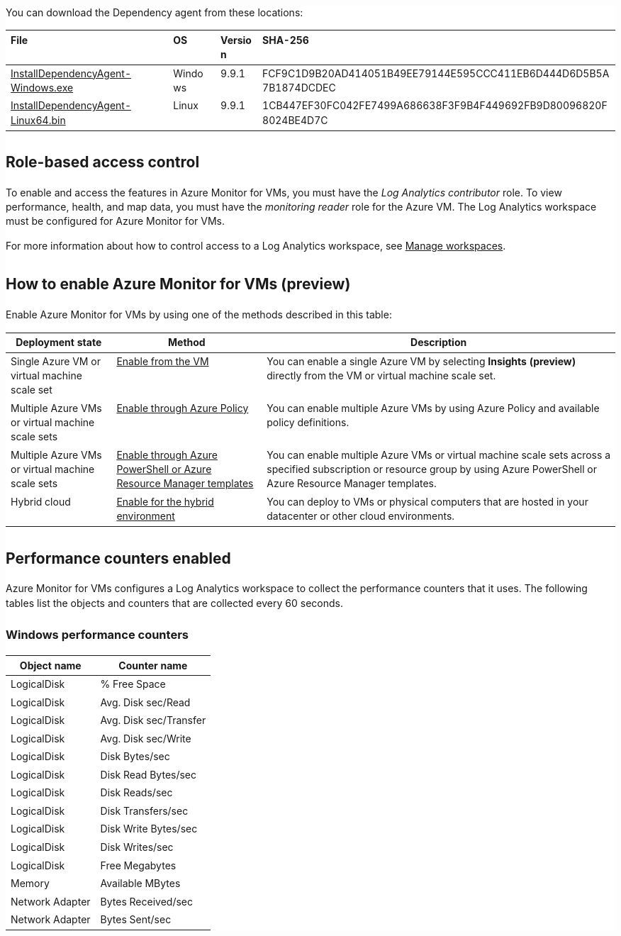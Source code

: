 You can download the Dependency agent from these locations:

| File | OS | Version | SHA-256 |
|:--|:--|:--|:--|
| [InstallDependencyAgent-Windows.exe](https://aka.ms/dependencyagentwindows) | Windows | 9.9.1 | FCF9C1D9B20AD414051B49EE79144E595CCC411EB6D444D6D5B5A7B1874DCDEC |
| [InstallDependencyAgent-Linux64.bin](https://aka.ms/dependencyagentlinux) | Linux | 9.9.1 | 1CB447EF30FC042FE7499A686638F3F9B4F449692FB9D80096820F8024BE4D7C |

## Role-based access control

To enable and access the features in Azure Monitor for VMs, you must have the *Log Analytics contributor* role. To view performance, health, and map data, you must have the *monitoring reader* role for the Azure VM. The Log Analytics workspace must be configured for Azure Monitor for VMs.

For more information about how to control access to a Log Analytics workspace, see [Manage workspaces](../../azure-monitor/platform/manage-access.md).

## How to enable Azure Monitor for VMs (preview)

Enable Azure Monitor for VMs by using one of the methods described in this table:

| Deployment state | Method | Description |
|------------------|--------|-------------|
| Single Azure VM or virtual machine scale set | [Enable from the VM](vminsights-enable-single-vm.md) | You can enable a single Azure VM by selecting **Insights (preview)** directly from the VM or virtual machine scale set. |
| Multiple Azure VMs or virtual machine scale sets | [Enable through Azure Policy](vminsights-enable-at-scale-policy.md) | You can enable multiple Azure VMs by using Azure Policy and available policy definitions. |
| Multiple Azure VMs or virtual machine scale sets | [Enable through Azure PowerShell or Azure Resource Manager templates](vminsights-enable-at-scale-powershell.md) | You can enable multiple Azure VMs or virtual machine scale sets across a specified subscription or resource group by using Azure PowerShell or Azure Resource Manager templates. |
| Hybrid cloud | [Enable for the hybrid environment](vminsights-enable-hybrid-cloud.md) | You can deploy to VMs or physical computers that are hosted in your datacenter or other cloud environments. |

## Performance counters enabled 

Azure Monitor for VMs configures a Log Analytics workspace to collect the performance counters that it uses. The following tables list the objects and counters that are collected every 60 seconds.

### Windows performance counters

|Object name |Counter name |
|------------|-------------|
|LogicalDisk |% Free Space |
|LogicalDisk |Avg. Disk sec/Read |
|LogicalDisk |Avg. Disk sec/Transfer |
|LogicalDisk |Avg. Disk sec/Write |
|LogicalDisk |Disk Bytes/sec |
|LogicalDisk |Disk Read Bytes/sec |
|LogicalDisk |Disk Reads/sec |
|LogicalDisk |Disk Transfers/sec |
|LogicalDisk |Disk Write Bytes/sec |
|LogicalDisk |Disk Writes/sec |
|LogicalDisk |Free Megabytes |
|Memory |Available MBytes |
|Network Adapter |Bytes Received/sec |
|Network Adapter |Bytes Sent/sec |